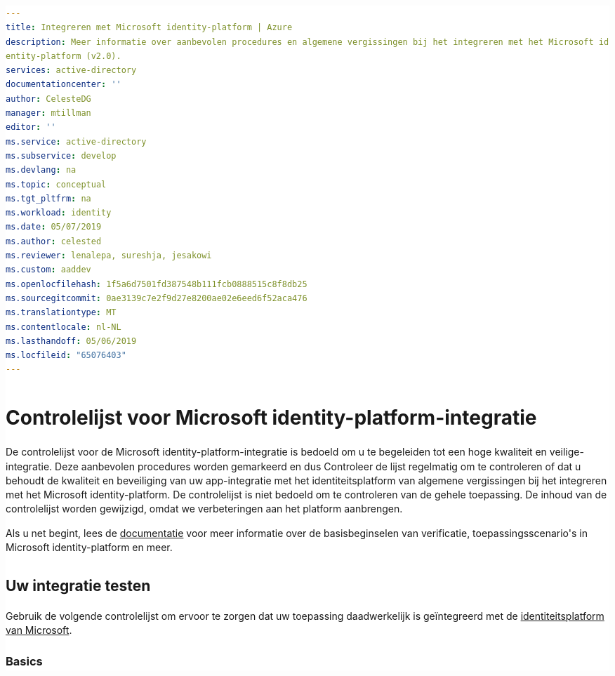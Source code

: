 ```yaml
---
title: Integreren met Microsoft identity-platform | Azure
description: Meer informatie over aanbevolen procedures en algemene vergissingen bij het integreren met het Microsoft identity-platform (v2.0).
services: active-directory
documentationcenter: ''
author: CelesteDG
manager: mtillman
editor: ''
ms.service: active-directory
ms.subservice: develop
ms.devlang: na
ms.topic: conceptual
ms.tgt_pltfrm: na
ms.workload: identity
ms.date: 05/07/2019
ms.author: celested
ms.reviewer: lenalepa, sureshja, jesakowi
ms.custom: aaddev
ms.openlocfilehash: 1f5a6d7501fd387548b111fcb0888515c8f8db25
ms.sourcegitcommit: 0ae3139c7e2f9d27e8200ae02e6eed6f52aca476
ms.translationtype: MT
ms.contentlocale: nl-NL
ms.lasthandoff: 05/06/2019
ms.locfileid: "65076403"
---
```

# <a name="microsoft-identity-platform-integration-checklist"></a>Controlelijst voor Microsoft identity-platform-integratie

De controlelijst voor de Microsoft identity-platform-integratie is bedoeld om u te begeleiden tot een hoge kwaliteit en veilige-integratie. Deze aanbevolen procedures worden gemarkeerd en dus Controleer de lijst regelmatig om te controleren of dat u behoudt de kwaliteit en beveiliging van uw app-integratie met het identiteitsplatform van algemene vergissingen bij het integreren met het Microsoft identity-platform. De controlelijst is niet bedoeld om te controleren van de gehele toepassing. De inhoud van de controlelijst worden gewijzigd, omdat we verbeteringen aan het platform aanbrengen.

Als u net begint, lees de [documentatie](index.yml) voor meer informatie over de basisbeginselen van verificatie, toepassingsscenario's in Microsoft identity-platform en meer.

## <a name="testing-your-integration"></a>Uw integratie testen

Gebruik de volgende controlelijst om ervoor te zorgen dat uw toepassing daadwerkelijk is geïntegreerd met de [identiteitsplatform van Microsoft](https://docs.microsoft.com/legal/mdsa).

### <a name="basics"></a>Basics
